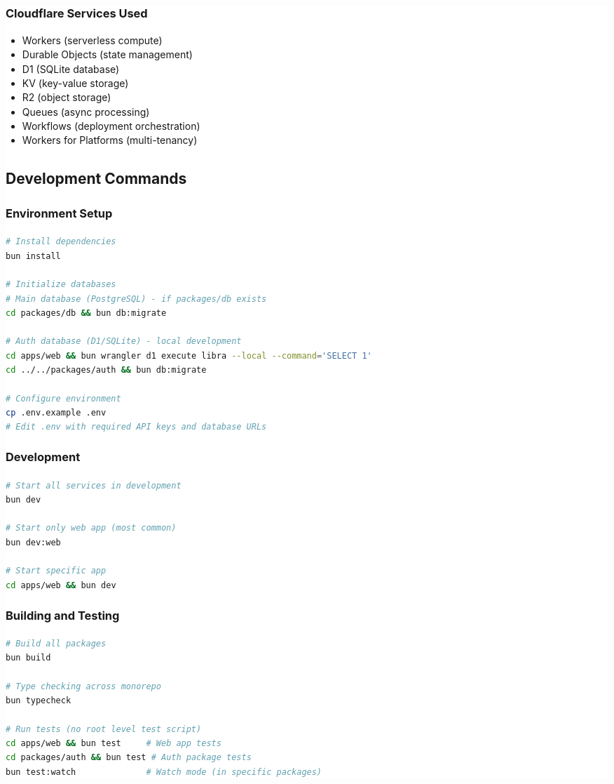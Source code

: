 ### Cloudflare Services Used
- Workers (serverless compute)
- Durable Objects (state management)
- D1 (SQLite database)
- KV (key-value storage)
- R2 (object storage)
- Queues (async processing)
- Workflows (deployment orchestration)
- Workers for Platforms (multi-tenancy)

## Development Commands

### Environment Setup
```bash
# Install dependencies
bun install

# Initialize databases
# Main database (PostgreSQL) - if packages/db exists
cd packages/db && bun db:migrate

# Auth database (D1/SQLite) - local development
cd apps/web && bun wrangler d1 execute libra --local --command='SELECT 1'
cd ../../packages/auth && bun db:migrate

# Configure environment
cp .env.example .env
# Edit .env with required API keys and database URLs
```

### Development
```bash
# Start all services in development
bun dev

# Start only web app (most common)
bun dev:web

# Start specific app
cd apps/web && bun dev
```

### Building and Testing
```bash
# Build all packages
bun build

# Type checking across monorepo
bun typecheck

# Run tests (no root level test script)
cd apps/web && bun test     # Web app tests
cd packages/auth && bun test # Auth package tests
bun test:watch              # Watch mode (in specific packages)
```
